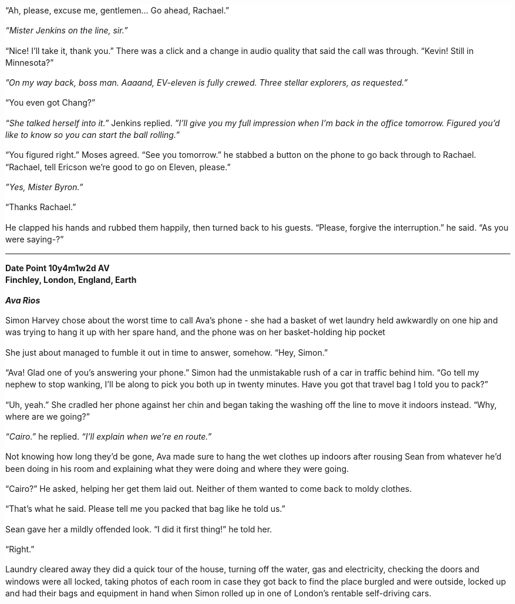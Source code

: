 “Ah, please, excuse me, gentlemen… Go ahead, Rachael.”

*“Mister Jenkins on the line, sir.”*

“Nice! I’ll take it, thank you.” There was a click and a change in audio quality that said the call was through. “Kevin! Still in Minnesota?”

*”On my way back, boss man. Aaaand, EV-eleven is fully crewed. Three stellar explorers, as requested.”*

“You even got Chang?”

*“She talked herself into it.”* Jenkins replied. *”I’ll give you my full impression when I’m back in the office tomorrow. Figured you’d like to know so you can start the ball rolling.”*

“You figured right.” Moses agreed. “See you tomorrow.” he stabbed a button on the phone to go back through to Rachael. “Rachael, tell Ericson we’re good to go on Eleven, please.”

*”Yes, Mister Byron.”*

“Thanks Rachael.”

He clapped his hands and rubbed them happily, then turned back to his guests. “Please, forgive the interruption.” he said. “As you were saying-?”

___


**Date Point 10y4m1w2d AV**    
**Finchley, London, England, Earth**

***Ava Rìos***

Simon Harvey chose about the worst time to call Ava’s phone - she had a basket of wet laundry held awkwardly on one hip and was trying to hang it up with her spare hand, and the phone was on her basket-holding hip pocket

She just about managed to fumble it out in time to answer, somehow. “Hey, Simon.”

“Ava! Glad one of you’s answering your phone.” Simon had the unmistakable rush of a car in traffic behind him. “Go tell my nephew to stop wanking, I’ll be along to pick you both up in twenty minutes. Have you got that travel bag I told you to pack?”

“Uh, yeah.” She cradled her phone against her chin and began taking the washing off the line to move it indoors instead. “Why, where are we going?”

*“Cairo.”* he replied. *“I’ll explain when we’re en route.”*

Not knowing how long they’d be gone, Ava made sure to hang the wet clothes up indoors after rousing Sean from whatever he’d been doing in his room and explaining what they were doing and where they were going.

“Cairo?” He asked, helping her get them laid out. Neither of them wanted to come back to moldy clothes.

“That’s what he said. Please tell me you packed that bag like he told us.”

Sean gave her a mildly offended look. “I did it first thing!” he told her.

“Right.”

Laundry cleared away they did a quick tour of the house, turning off the water, gas and electricity, checking the doors and windows were all locked, taking photos of each room in case they got back to find the place burgled and were outside, locked up and had their bags and equipment in hand when Simon rolled up in one of London’s rentable self-driving cars.
